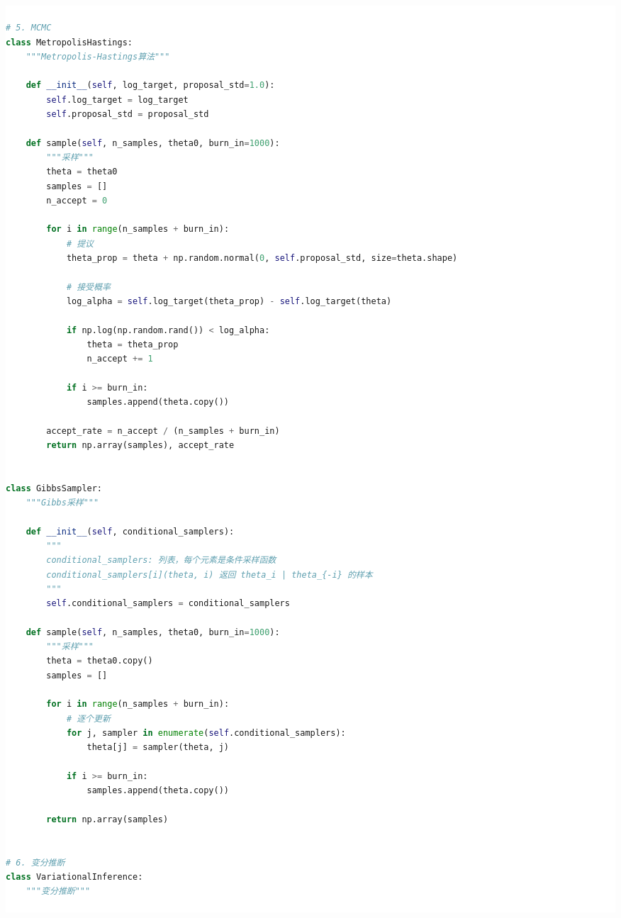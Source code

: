 ```python

# 5. MCMC
class MetropolisHastings:
    """Metropolis-Hastings算法"""
    
    def __init__(self, log_target, proposal_std=1.0):
        self.log_target = log_target
        self.proposal_std = proposal_std
    
    def sample(self, n_samples, theta0, burn_in=1000):
        """采样"""
        theta = theta0
        samples = []
        n_accept = 0
        
        for i in range(n_samples + burn_in):
            # 提议
            theta_prop = theta + np.random.normal(0, self.proposal_std, size=theta.shape)
            
            # 接受概率
            log_alpha = self.log_target(theta_prop) - self.log_target(theta)
            
            if np.log(np.random.rand()) < log_alpha:
                theta = theta_prop
                n_accept += 1
            
            if i >= burn_in:
                samples.append(theta.copy())
        
        accept_rate = n_accept / (n_samples + burn_in)
        return np.array(samples), accept_rate


class GibbsSampler:
    """Gibbs采样"""
    
    def __init__(self, conditional_samplers):
        """
        conditional_samplers: 列表，每个元素是条件采样函数
        conditional_samplers[i](theta, i) 返回 theta_i | theta_{-i} 的样本
        """
        self.conditional_samplers = conditional_samplers
    
    def sample(self, n_samples, theta0, burn_in=1000):
        """采样"""
        theta = theta0.copy()
        samples = []
        
        for i in range(n_samples + burn_in):
            # 逐个更新
            for j, sampler in enumerate(self.conditional_samplers):
                theta[j] = sampler(theta, j)
            
            if i >= burn_in:
                samples.append(theta.copy())
        
        return np.array(samples)


# 6. 变分推断
class VariationalInference:
    """变分推断"""
    
```